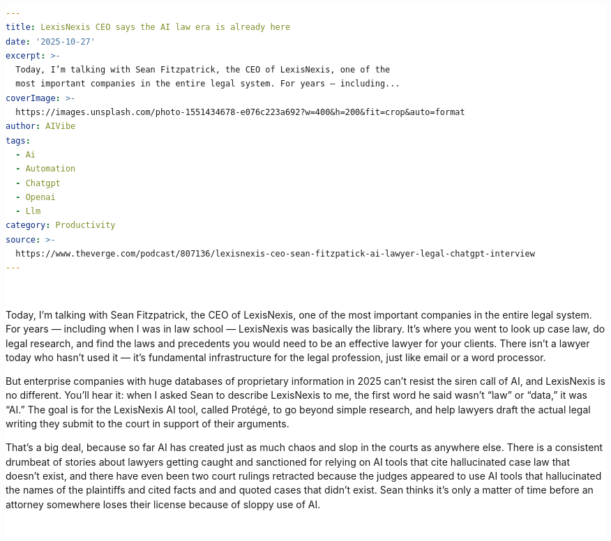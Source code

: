 ```yaml
---
title: LexisNexis CEO says the AI law era is already here
date: '2025-10-27'
excerpt: >-
  Today, I’m talking with Sean Fitzpatrick, the CEO of LexisNexis, one of the
  most important companies in the entire legal system. For years — including...
coverImage: >-
  https://images.unsplash.com/photo-1551434678-e076c223a692?w=400&h=200&fit=crop&auto=format
author: AIVibe
tags:
  - Ai
  - Automation
  - Chatgpt
  - Openai
  - Llm
category: Productivity
source: >-
  https://www.theverge.com/podcast/807136/lexisnexis-ceo-sean-fitzpatick-ai-lawyer-legal-chatgpt-interview
---
```


											

						
<figure>

<img alt="" data-caption="" data-portal-copyright="" data-has-syndication-rights="1" src="https://platform.theverge.com/wp-content/uploads/sites/2/2025/10/DCD-Sean-Fitzpatrick_final.png?quality=90&#038;strip=all&#038;crop=0,0,100,100" />
	<figcaption>
		</figcaption>
</figure>
<p class="has-drop-cap has-text-align-none">Today, I’m talking with Sean Fitzpatrick, the CEO of LexisNexis, one of the most important companies in the entire legal system. For years — including when I was in law school — LexisNexis was basically the library. It’s where you went to look up case law, do legal research, and find the laws and precedents you would need to be an effective lawyer for your clients. There isn’t a lawyer today who hasn’t used it — it’s fundamental infrastructure for the legal profession, just like email or a word processor.</p>

<p class="has-text-align-none">But enterprise companies with huge databases of proprietary information in 2025 can’t resist the siren call of AI, and LexisNexis is no different. You’ll hear it: when I asked Sean to describe LexisNexis to me, the first word he said wasn’t “law” or “data,” it was “AI.” The goal is for the LexisNexis AI tool, called Protégé, to go beyond simple research, and help lawyers draft the actual legal writing they submit to the court in support of their arguments.</p>

<p class="has-text-align-none">That’s a big deal, because so far AI has created just as much chaos and slop in the courts as anywhere else. There is a consistent drumbeat of stories about lawyers getting caught and sanctioned for relying on AI tools that cite hallucinated case law that doesn’t exist, and there have even been two court rulings retracted because the judges appeared to use AI tools that hallucinated the names of the plaintiffs and cited facts and and quoted cases that didn’t exist. Sean thinks it’s only a matter of time before an attorney somewhere loses their license because of sloppy use of AI.</p>

<div class="wp-block-vox-media-highlight vox-media-highlight"><img src="https://platform.theverge.com/wp-content/uploads/sites/2/chorus/uploads/chorus_asset/file/24792604/The_Verge_Decoder_Tileart.jpg?quality=90&#038;strip=all&#038;crop=0,0,100,100" alt="" title="" data-has-syndication-rights="1" data-caption="" data-portal-copyright="" />
